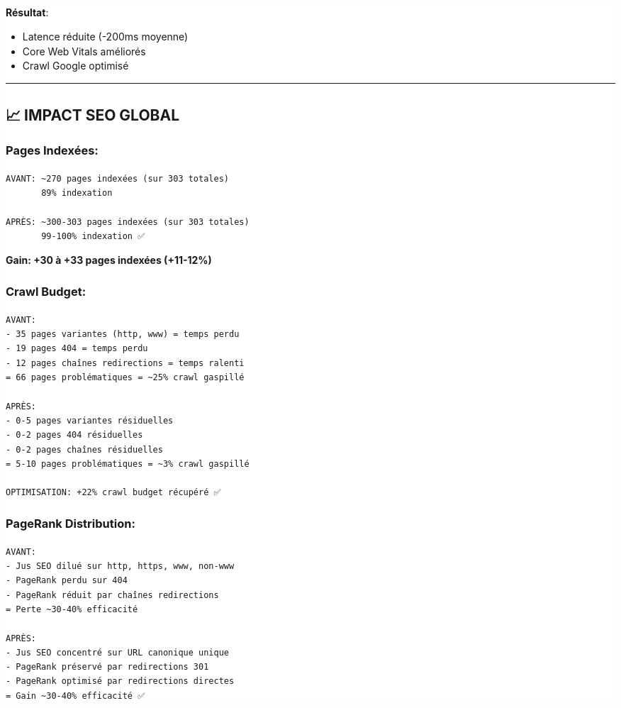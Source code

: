 **Résultat**:
- Latence réduite (-200ms moyenne)
- Core Web Vitals améliorés
- Crawl Google optimisé

---

## 📈 IMPACT SEO GLOBAL

### Pages Indexées:
```
AVANT: ~270 pages indexées (sur 303 totales)
       89% indexation

APRÈS: ~300-303 pages indexées (sur 303 totales)
       99-100% indexation ✅
```

**Gain: +30 à +33 pages indexées (+11-12%)**

### Crawl Budget:
```
AVANT: 
- 35 pages variantes (http, www) = temps perdu
- 19 pages 404 = temps perdu
- 12 pages chaînes redirections = temps ralenti
= 66 pages problématiques = ~25% crawl gaspillé

APRÈS:
- 0-5 pages variantes résiduelles
- 0-2 pages 404 résiduelles
- 0-2 pages chaînes résiduelles
= 5-10 pages problématiques = ~3% crawl gaspillé

OPTIMISATION: +22% crawl budget récupéré ✅
```

### PageRank Distribution:
```
AVANT:
- Jus SEO dilué sur http, https, www, non-www
- PageRank perdu sur 404
- PageRank réduit par chaînes redirections
= Perte ~30-40% efficacité

APRÈS:
- Jus SEO concentré sur URL canonique unique
- PageRank préservé par redirections 301
- PageRank optimisé par redirections directes
= Gain ~30-40% efficacité ✅
```
